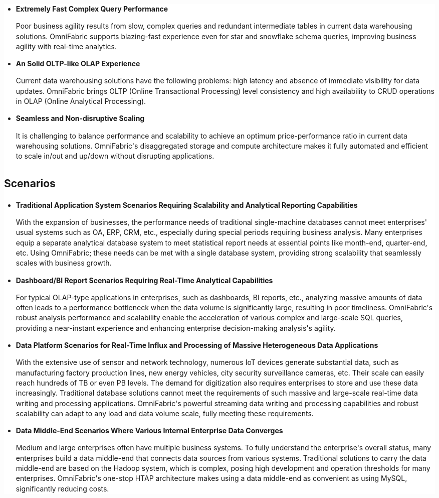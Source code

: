 * **Extremely Fast Complex Query Performance**

     Poor business agility results from slow, complex queries and redundant intermediate tables in current data warehousing solutions. OmniFabric supports blazing-fast experience even for star and snowflake schema queries, improving business agility with real-time analytics.

* **An Solid OLTP-like OLAP Experience**

     Current data warehousing solutions have the following problems: high latency and absence of immediate visibility for data updates. OmniFabric brings OLTP (Online Transactional Processing) level consistency and high availability to CRUD operations in OLAP (Online Analytical Processing).

* **Seamless and Non-disruptive Scaling**

     It is challenging to balance performance and scalability to achieve an optimum price-performance ratio in current data warehousing solutions. OmniFabric's disaggregated storage and compute architecture makes it fully automated and efficient to scale in/out and up/down without disrupting applications.

## **Scenarios**

* **Traditional Application System Scenarios Requiring Scalability and Analytical Reporting Capabilities**

     With the expansion of businesses, the performance needs of traditional single-machine databases cannot meet enterprises' usual systems such as OA, ERP, CRM, etc., especially during special periods requiring business analysis. Many enterprises equip a separate analytical database system to meet statistical report needs at essential points like month-end, quarter-end, etc. Using OmniFabric; these needs can be met with a single database system, providing strong scalability that seamlessly scales with business growth.

* **Dashboard/BI Report Scenarios Requiring Real-Time Analytical Capabilities**

     For typical OLAP-type applications in enterprises, such as dashboards, BI reports, etc., analyzing massive amounts of data often leads to a performance bottleneck when the data volume is significantly large, resulting in poor timeliness. OmniFabric's robust analysis performance and scalability enable the acceleration of various complex and large-scale SQL queries, providing a near-instant experience and enhancing enterprise decision-making analysis's agility.

* **Data Platform Scenarios for Real-Time Influx and Processing of Massive Heterogeneous Data Applications**

     With the extensive use of sensor and network technology, numerous IoT devices generate substantial data, such as manufacturing factory production lines, new energy vehicles, city security surveillance cameras, etc. Their scale can easily reach hundreds of TB or even PB levels. The demand for digitization also requires enterprises to store and use these data increasingly. Traditional database solutions cannot meet the requirements of such massive and large-scale real-time data writing and processing applications. OmniFabric's powerful streaming data writing and processing capabilities and robust scalability can adapt to any load and data volume scale, fully meeting these requirements.

* **Data Middle-End Scenarios Where Various Internal Enterprise Data Converges**

     Medium and large enterprises often have multiple business systems. To fully understand the enterprise's overall status, many enterprises build a data middle-end that connects data sources from various systems. Traditional solutions to carry the data middle-end are based on the Hadoop system, which is complex, posing high development and operation thresholds for many enterprises. OmniFabric's one-stop HTAP architecture makes using a data middle-end as convenient as using MySQL, significantly reducing costs.
